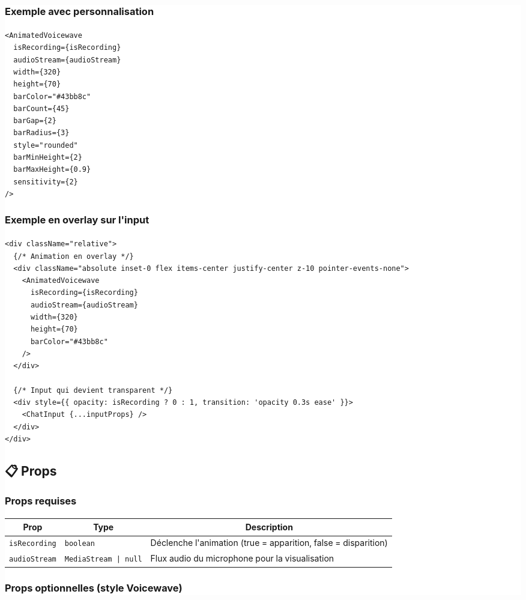 ### Exemple avec personnalisation
```tsx
<AnimatedVoicewave
  isRecording={isRecording}
  audioStream={audioStream}
  width={320}
  height={70}
  barColor="#43bb8c"
  barCount={45}
  barGap={2}
  barRadius={3}
  style="rounded"
  barMinHeight={2}
  barMaxHeight={0.9}
  sensitivity={2}
/>
```

### Exemple en overlay sur l'input
```tsx
<div className="relative">
  {/* Animation en overlay */}
  <div className="absolute inset-0 flex items-center justify-center z-10 pointer-events-none">
    <AnimatedVoicewave
      isRecording={isRecording}
      audioStream={audioStream}
      width={320}
      height={70}
      barColor="#43bb8c"
    />
  </div>

  {/* Input qui devient transparent */}
  <div style={{ opacity: isRecording ? 0 : 1, transition: 'opacity 0.3s ease' }}>
    <ChatInput {...inputProps} />
  </div>
</div>
```

## 📋 Props

### Props requises

| Prop | Type | Description |
|------|------|-------------|
| `isRecording` | `boolean` | Déclenche l'animation (true = apparition, false = disparition) |
| `audioStream` | `MediaStream \| null` | Flux audio du microphone pour la visualisation |

### Props optionnelles (style Voicewave)
